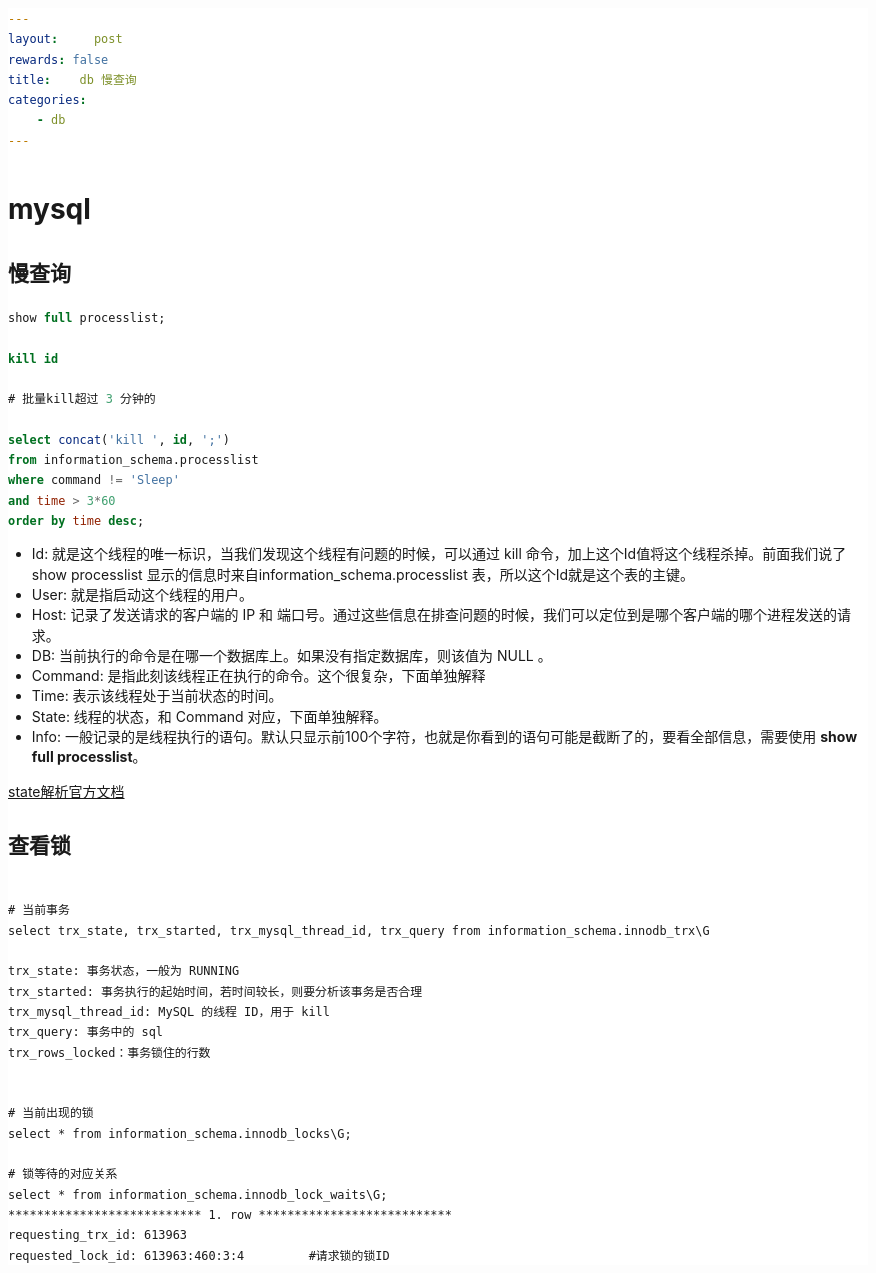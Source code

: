 ```yaml
---
layout:     post
rewards: false
title:    db 慢查询
categories:
    - db
---
```


# mysql

## 慢查询

```sql
show full processlist;

kill id

# 批量kill超过 3 分钟的

select concat('kill ', id, ';')
from information_schema.processlist
where command != 'Sleep'
and time > 3*60
order by time desc;

```
- Id: 就是这个线程的唯一标识，当我们发现这个线程有问题的时候，可以通过 kill 命令，加上这个Id值将这个线程杀掉。前面我们说了show processlist 显示的信息时来自information_schema.processlist 表，所以这个Id就是这个表的主键。
- User: 就是指启动这个线程的用户。
- Host: 记录了发送请求的客户端的 IP 和 端口号。通过这些信息在排查问题的时候，我们可以定位到是哪个客户端的哪个进程发送的请求。
- DB: 当前执行的命令是在哪一个数据库上。如果没有指定数据库，则该值为 NULL 。
- Command: 是指此刻该线程正在执行的命令。这个很复杂，下面单独解释
- Time: 表示该线程处于当前状态的时间。
- State: 线程的状态，和 Command 对应，下面单独解释。
- Info: 一般记录的是线程执行的语句。默认只显示前100个字符，也就是你看到的语句可能是截断了的，要看全部信息，需要使用 **show full processlist**。

[state解析官方文档](https://dev.mysql.com/doc/refman/8.0/en/general-thread-states.html)



##  查看锁

```mysql

# 当前事务
select trx_state, trx_started, trx_mysql_thread_id, trx_query from information_schema.innodb_trx\G

trx_state: 事务状态，一般为 RUNNING
trx_started: 事务执行的起始时间，若时间较长，则要分析该事务是否合理
trx_mysql_thread_id: MySQL 的线程 ID，用于 kill
trx_query: 事务中的 sql
trx_rows_locked：事务锁住的行数


# 当前出现的锁
select * from information_schema.innodb_locks\G;

# 锁等待的对应关系 
select * from information_schema.innodb_lock_waits\G;
*************************** 1. row ***************************
requesting_trx_id: 613963             
requested_lock_id: 613963:460:3:4         #请求锁的锁ID
```